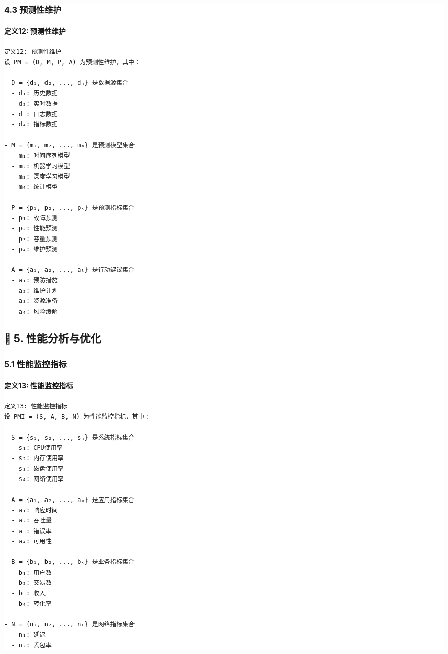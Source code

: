 ### 4.3 预测性维护

#### 定义12: 预测性维护

```text
定义12: 预测性维护
设 PM = (D, M, P, A) 为预测性维护，其中：

- D = {d₁, d₂, ..., dₙ} 是数据源集合
  - d₁: 历史数据
  - d₂: 实时数据
  - d₃: 日志数据
  - d₄: 指标数据

- M = {m₁, m₂, ..., mₘ} 是预测模型集合
  - m₁: 时间序列模型
  - m₂: 机器学习模型
  - m₃: 深度学习模型
  - m₄: 统计模型

- P = {p₁, p₂, ..., pₖ} 是预测指标集合
  - p₁: 故障预测
  - p₂: 性能预测
  - p₃: 容量预测
  - p₄: 维护预测

- A = {a₁, a₂, ..., aₗ} 是行动建议集合
  - a₁: 预防措施
  - a₂: 维护计划
  - a₃: 资源准备
  - a₄: 风险缓解
```

## 🎯 5. 性能分析与优化

### 5.1 性能监控指标

#### 定义13: 性能监控指标

```text
定义13: 性能监控指标
设 PMI = (S, A, B, N) 为性能监控指标，其中：

- S = {s₁, s₂, ..., sₙ} 是系统指标集合
  - s₁: CPU使用率
  - s₂: 内存使用率
  - s₃: 磁盘使用率
  - s₄: 网络使用率

- A = {a₁, a₂, ..., aₘ} 是应用指标集合
  - a₁: 响应时间
  - a₂: 吞吐量
  - a₃: 错误率
  - a₄: 可用性

- B = {b₁, b₂, ..., bₖ} 是业务指标集合
  - b₁: 用户数
  - b₂: 交易数
  - b₃: 收入
  - b₄: 转化率

- N = {n₁, n₂, ..., nₗ} 是网络指标集合
  - n₁: 延迟
  - n₂: 丢包率
```